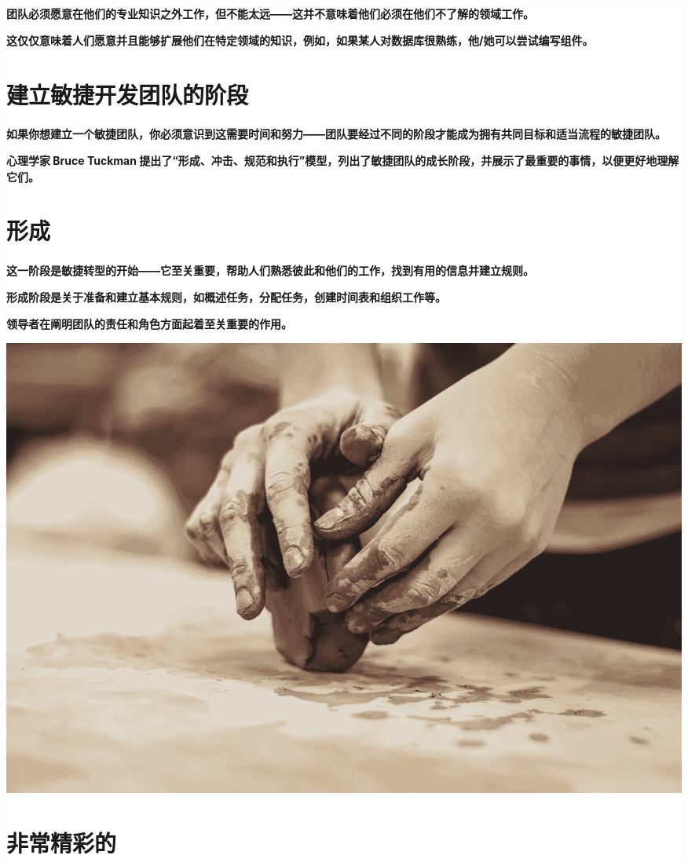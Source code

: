 **团队必须愿意在他们的专业知识之外工作，但不能太远——这并不意味着他们必须在他们不了解的领域工作。**

**这仅仅意味着人们愿意并且能够扩展他们在特定领域的知识，例如，如果某人对数据库很熟练，他/她可以尝试编写组件。**

# **建立敏捷开发团队的阶段**

**如果你想建立一个敏捷团队，你必须意识到这需要时间和努力——团队要经过不同的阶段才能成为拥有共同目标和适当流程的敏捷团队。**

**心理学家 Bruce Tuckman 提出了“形成、冲击、规范和执行”模型，列出了敏捷团队的成长阶段，并展示了最重要的事情，以便更好地理解它们。**

# **形成**

**这一阶段是敏捷转型的开始——它至关重要，帮助人们熟悉彼此和他们的工作，找到有用的信息并建立规则。**

**形成阶段是关于准备和建立基本规则，如概述任务，分配任务，创建时间表和组织工作等。**

**领导者在阐明团队的责任和角色方面起着至关重要的作用。**

**![](img/9f4eec9797b14beca98d109f08f5cdc1.png)**

# **非常精彩的**
